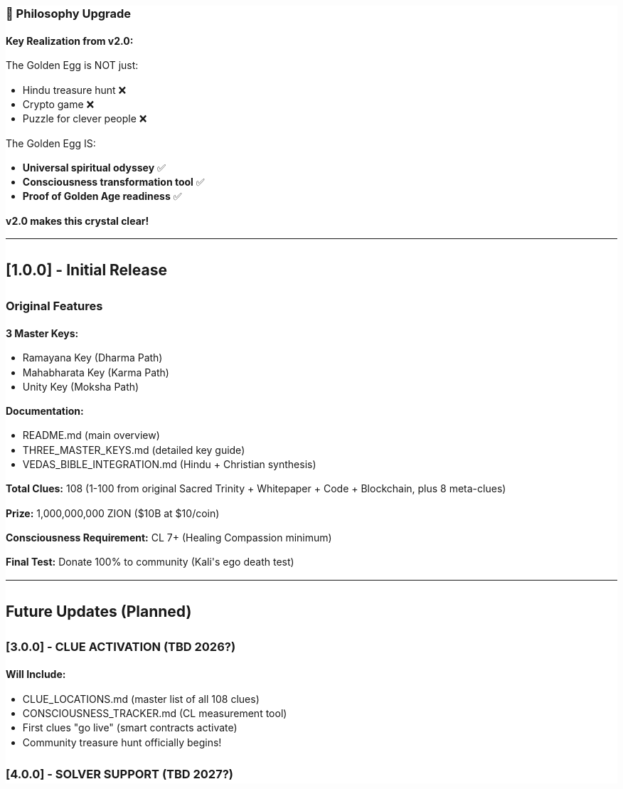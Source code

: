 ### 🙏 Philosophy Upgrade

**Key Realization from v2.0:**

The Golden Egg is NOT just:
- Hindu treasure hunt ❌
- Crypto game ❌
- Puzzle for clever people ❌

The Golden Egg IS:
- **Universal spiritual odyssey** ✅
- **Consciousness transformation tool** ✅
- **Proof of Golden Age readiness** ✅

**v2.0 makes this crystal clear!**

---

## [1.0.0] - Initial Release

### Original Features

**3 Master Keys:**
- Ramayana Key (Dharma Path)
- Mahabharata Key (Karma Path)
- Unity Key (Moksha Path)

**Documentation:**
- README.md (main overview)
- THREE_MASTER_KEYS.md (detailed key guide)
- VEDAS_BIBLE_INTEGRATION.md (Hindu + Christian synthesis)

**Total Clues:** 108 (1-100 from original Sacred Trinity + Whitepaper + Code + Blockchain, plus 8 meta-clues)

**Prize:** 1,000,000,000 ZION ($10B at $10/coin)

**Consciousness Requirement:** CL 7+ (Healing Compassion minimum)

**Final Test:** Donate 100% to community (Kali's ego death test)

---

## Future Updates (Planned)

### [3.0.0] - CLUE ACTIVATION (TBD 2026?)

**Will Include:**
- CLUE_LOCATIONS.md (master list of all 108 clues)
- CONSCIOUSNESS_TRACKER.md (CL measurement tool)
- First clues "go live" (smart contracts activate)
- Community treasure hunt officially begins!

### [4.0.0] - SOLVER SUPPORT (TBD 2027?)
